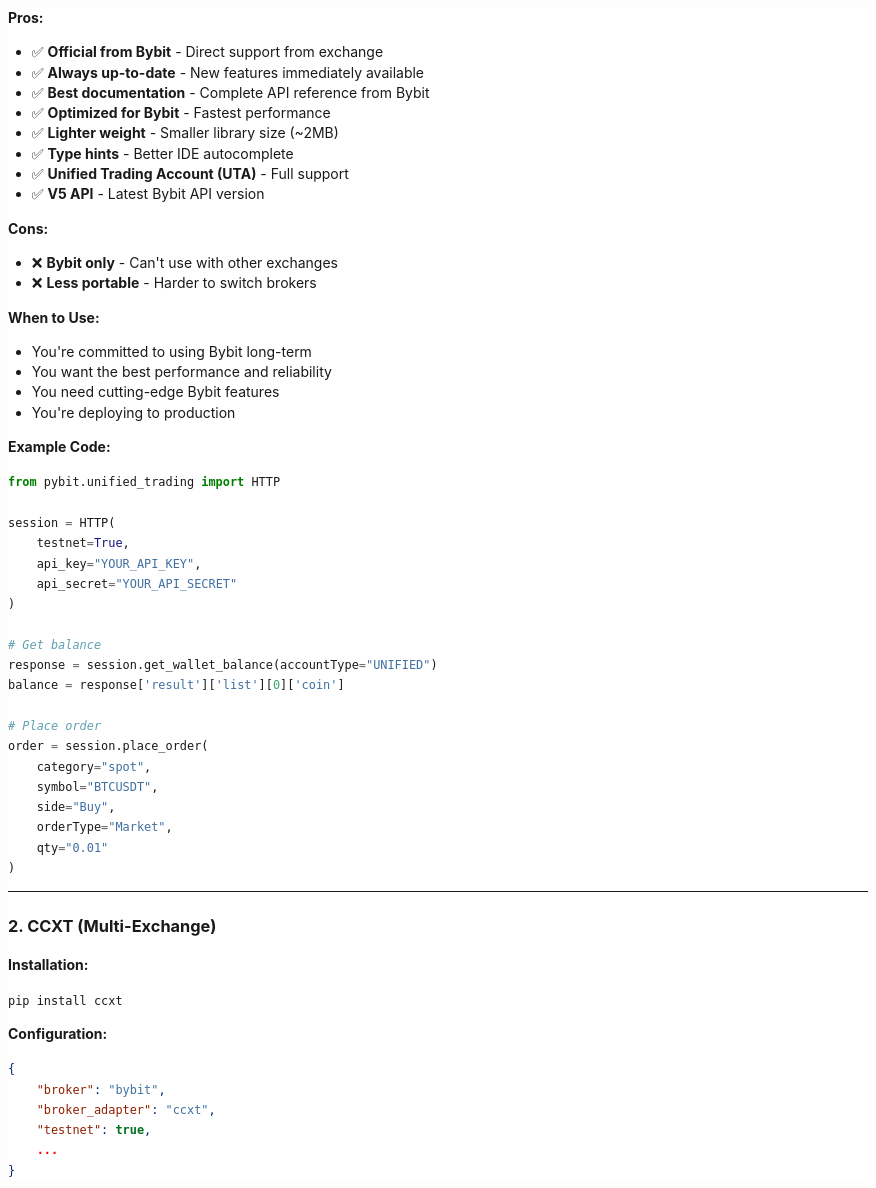 **Pros:**
- ✅ **Official from Bybit** - Direct support from exchange
- ✅ **Always up-to-date** - New features immediately available
- ✅ **Best documentation** - Complete API reference from Bybit
- ✅ **Optimized for Bybit** - Fastest performance
- ✅ **Lighter weight** - Smaller library size (~2MB)
- ✅ **Type hints** - Better IDE autocomplete
- ✅ **Unified Trading Account (UTA)** - Full support
- ✅ **V5 API** - Latest Bybit API version

**Cons:**
- ❌ **Bybit only** - Can't use with other exchanges
- ❌ **Less portable** - Harder to switch brokers

**When to Use:**
- You're committed to using Bybit long-term
- You want the best performance and reliability
- You need cutting-edge Bybit features
- You're deploying to production

**Example Code:**
```python
from pybit.unified_trading import HTTP

session = HTTP(
    testnet=True,
    api_key="YOUR_API_KEY",
    api_secret="YOUR_API_SECRET"
)

# Get balance
response = session.get_wallet_balance(accountType="UNIFIED")
balance = response['result']['list'][0]['coin']

# Place order
order = session.place_order(
    category="spot",
    symbol="BTCUSDT",
    side="Buy",
    orderType="Market",
    qty="0.01"
)
```

---

### 2. CCXT (Multi-Exchange)

**Installation:**
```bash
pip install ccxt
```

**Configuration:**
```json
{
    "broker": "bybit",
    "broker_adapter": "ccxt",
    "testnet": true,
    ...
}
```
